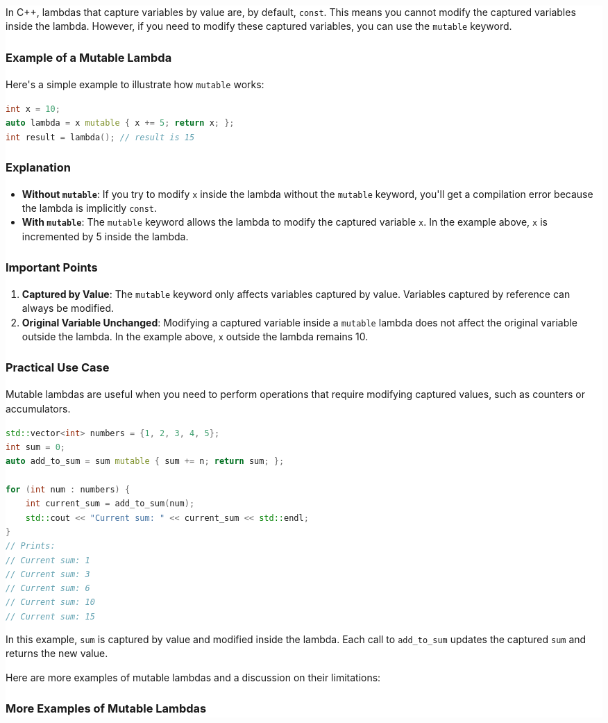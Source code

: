In C++, lambdas that capture variables by value are, by default, `const`. This means you cannot modify the captured variables inside the lambda. However, if you need to modify these captured variables, you can use the `mutable` keyword. 

### Example of a Mutable Lambda
Here's a simple example to illustrate how `mutable` works:

```cpp
int x = 10;
auto lambda = x mutable { x += 5; return x; };
int result = lambda(); // result is 15
```

### Explanation
- **Without `mutable`**: If you try to modify `x` inside the lambda without the `mutable` keyword, you'll get a compilation error because the lambda is implicitly `const`.
- **With `mutable`**: The `mutable` keyword allows the lambda to modify the captured variable `x`. In the example above, `x` is incremented by 5 inside the lambda.

### Important Points
1. **Captured by Value**: The `mutable` keyword only affects variables captured by value. Variables captured by reference can always be modified.
2. **Original Variable Unchanged**: Modifying a captured variable inside a `mutable` lambda does not affect the original variable outside the lambda. In the example above, `x` outside the lambda remains 10.

### Practical Use Case
Mutable lambdas are useful when you need to perform operations that require modifying captured values, such as counters or accumulators.

```cpp
std::vector<int> numbers = {1, 2, 3, 4, 5};
int sum = 0;
auto add_to_sum = sum mutable { sum += n; return sum; };

for (int num : numbers) {
    int current_sum = add_to_sum(num);
    std::cout << "Current sum: " << current_sum << std::endl;
}
// Prints:
// Current sum: 1
// Current sum: 3
// Current sum: 6
// Current sum: 10
// Current sum: 15
```

In this example, `sum` is captured by value and modified inside the lambda. Each call to `add_to_sum` updates the captured `sum` and returns the new value.


Here are more examples of mutable lambdas and a discussion on their limitations:

### More Examples of Mutable Lambdas
